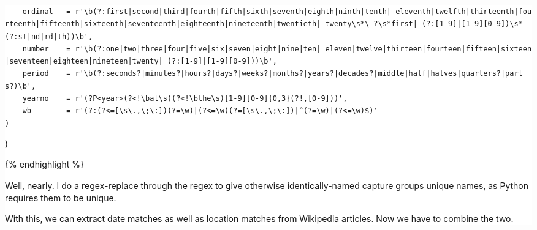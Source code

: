 		ordinal   = r'\b(?:first|second|third|fourth|fifth|sixth|seventh|eighth|ninth|tenth| eleventh|twelfth|thirteenth|fourteenth|fifteenth|sixteenth|seventeenth|eighteenth|nineteenth|twentieth| twenty\s*\-?\s*first| (?:[1-9]|[1-9][0-9])\s*(?:st|nd|rd|th))\b',
		number    = r'\b(?:one|two|three|four|five|six|seven|eight|nine|ten| eleven|twelve|thirteen|fourteen|fifteen|sixteen|seventeen|eighteen|nineteen|twenty| (?:[1-9]|[1-9][0-9]))\b',
		period    = r'\b(?:seconds?|minutes?|hours?|days?|weeks?|months?|years?|decades?|middle|half|halves|quarters?|parts?)\b',
		yearno    = r'(?P<year>(?<!\bat\s)(?<!\bthe\s)[1-9][0-9]{0,3}(?!,[0-9]))',
		wb        = r'(?:(?<=[\s\.,\;\:])(?=\w)|(?<=\w)(?=[\s\.,\;\:])|^(?=\w)|(?<=\w)$)'
	)
)

{% endhighlight %}

Well, nearly. I do a regex-replace through the regex to give otherwise identically-named capture groups unique names, as Python requires them to be unique.

With this, we can extract date matches as well as location matches from Wikipedia articles. Now we have to combine the two.



























